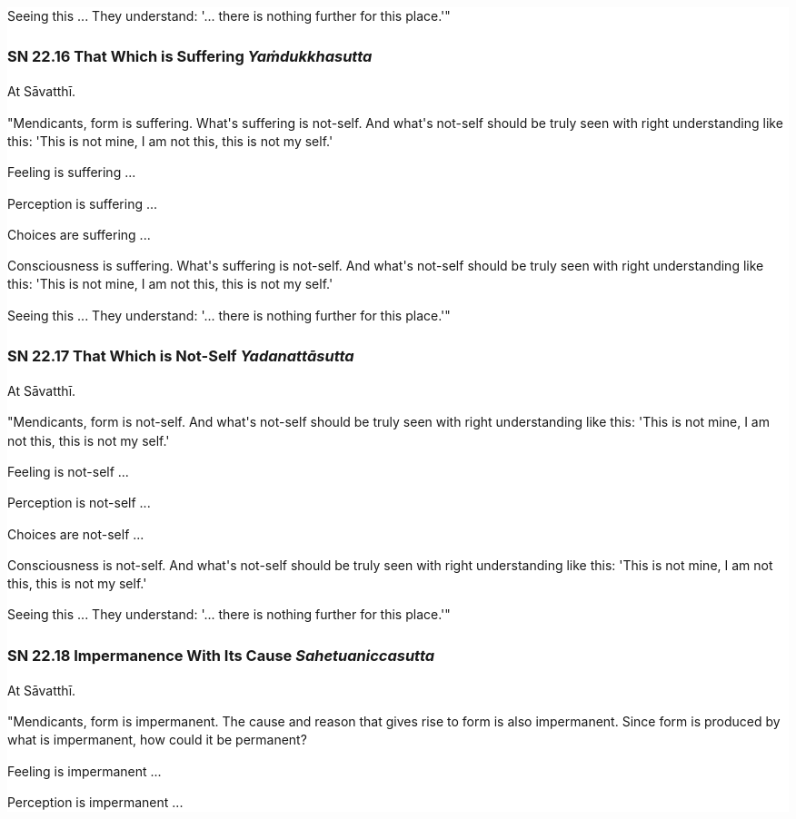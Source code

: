 Seeing this ... They understand: '... there is nothing further for this
place.'"


### SN 22.16 That Which is Suffering *Yaṁdukkhasutta*

At Sāvatthī.

"Mendicants, form is suffering. What's suffering is not-self. And what's
not-self should be truly seen with right understanding like this: 'This
is not mine, I am not this, this is not my self.'

Feeling is suffering ...

Perception is suffering ...

Choices are suffering ...

Consciousness is suffering. What's suffering is not-self. And what's
not-self should be truly seen with right understanding like this: 'This
is not mine, I am not this, this is not my self.'

Seeing this ... They understand: '... there is nothing further for this
place.'"


### SN 22.17 That Which is Not-Self *Yadanattāsutta*

At Sāvatthī.

"Mendicants, form is not-self. And what's not-self should be truly seen
with right understanding like this: 'This is not mine, I am not this,
this is not my self.'

Feeling is not-self ...

Perception is not-self ...

Choices are not-self ...

Consciousness is not-self. And what's not-self should be truly seen with
right understanding like this: 'This is not mine, I am not this, this is
not my self.'

Seeing this ... They understand: '... there is nothing further for this
place.'"


### SN 22.18 Impermanence With Its Cause *Sahetuaniccasutta*

At Sāvatthī.

"Mendicants, form is impermanent. The cause and reason that gives rise
to form is also impermanent. Since form is produced by what is
impermanent, how could it be permanent?

Feeling is impermanent ...

Perception is impermanent ...
